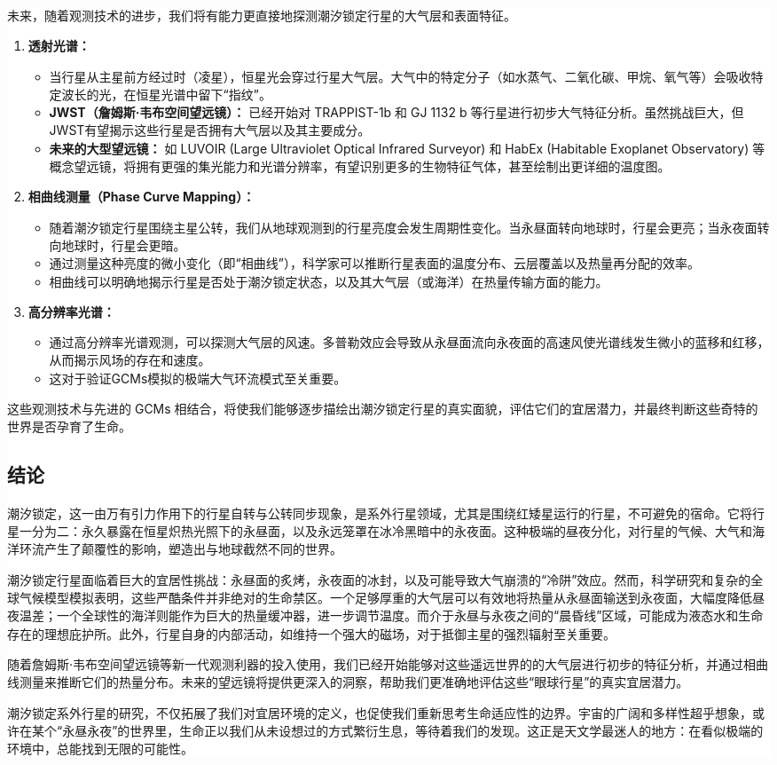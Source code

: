 未来，随着观测技术的进步，我们将有能力更直接地探测潮汐锁定行星的大气层和表面特征。

1.  **透射光谱：**
    *   当行星从主星前方经过时（凌星），恒星光会穿过行星大气层。大气中的特定分子（如水蒸气、二氧化碳、甲烷、氧气等）会吸收特定波长的光，在恒星光谱中留下“指纹”。
    *   **JWST（詹姆斯·韦布空间望远镜）：** 已经开始对 TRAPPIST-1b 和 GJ 1132 b 等行星进行初步大气特征分析。虽然挑战巨大，但JWST有望揭示这些行星是否拥有大气层以及其主要成分。
    *   **未来的大型望远镜：** 如 LUVOIR (Large Ultraviolet Optical Infrared Surveyor) 和 HabEx (Habitable Exoplanet Observatory) 等概念望远镜，将拥有更强的集光能力和光谱分辨率，有望识别更多的生物特征气体，甚至绘制出更详细的温度图。

2.  **相曲线测量（Phase Curve Mapping）：**
    *   随着潮汐锁定行星围绕主星公转，我们从地球观测到的行星亮度会发生周期性变化。当永昼面转向地球时，行星会更亮；当永夜面转向地球时，行星会更暗。
    *   通过测量这种亮度的微小变化（即“相曲线”），科学家可以推断行星表面的温度分布、云层覆盖以及热量再分配的效率。
    *   相曲线可以明确地揭示行星是否处于潮汐锁定状态，以及其大气层（或海洋）在热量传输方面的能力。

3.  **高分辨率光谱：**
    *   通过高分辨率光谱观测，可以探测大气层的风速。多普勒效应会导致从永昼面流向永夜面的高速风使光谱线发生微小的蓝移和红移，从而揭示风场的存在和速度。
    *   这对于验证GCMs模拟的极端大气环流模式至关重要。

这些观测技术与先进的 GCMs 相结合，将使我们能够逐步描绘出潮汐锁定行星的真实面貌，评估它们的宜居潜力，并最终判断这些奇特的世界是否孕育了生命。

## 结论

潮汐锁定，这一由万有引力作用下的行星自转与公转同步现象，是系外行星领域，尤其是围绕红矮星运行的行星，不可避免的宿命。它将行星一分为二：永久暴露在恒星炽热光照下的永昼面，以及永远笼罩在冰冷黑暗中的永夜面。这种极端的昼夜分化，对行星的气候、大气和海洋环流产生了颠覆性的影响，塑造出与地球截然不同的世界。

潮汐锁定行星面临着巨大的宜居性挑战：永昼面的炙烤，永夜面的冰封，以及可能导致大气崩溃的“冷阱”效应。然而，科学研究和复杂的全球气候模型模拟表明，这些严酷条件并非绝对的生命禁区。一个足够厚重的大气层可以有效地将热量从永昼面输送到永夜面，大幅度降低昼夜温差；一个全球性的海洋则能作为巨大的热量缓冲器，进一步调节温度。而介于永昼与永夜之间的“晨昏线”区域，可能成为液态水和生命存在的理想庇护所。此外，行星自身的内部活动，如维持一个强大的磁场，对于抵御主星的强烈辐射至关重要。

随着詹姆斯·韦布空间望远镜等新一代观测利器的投入使用，我们已经开始能够对这些遥远世界的的大气层进行初步的特征分析，并通过相曲线测量来推断它们的热量分布。未来的望远镜将提供更深入的洞察，帮助我们更准确地评估这些“眼球行星”的真实宜居潜力。

潮汐锁定系外行星的研究，不仅拓展了我们对宜居环境的定义，也促使我们重新思考生命适应性的边界。宇宙的广阔和多样性超乎想象，或许在某个“永昼永夜”的世界里，生命正以我们从未设想过的方式繁衍生息，等待着我们的发现。这正是天文学最迷人的地方：在看似极端的环境中，总能找到无限的可能性。